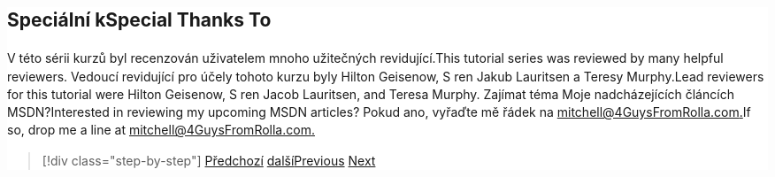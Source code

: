 ## <a name="special-thanks-to"></a><span data-ttu-id="e66a1-300">Speciální k</span><span class="sxs-lookup"><span data-stu-id="e66a1-300">Special Thanks To</span></span>

<span data-ttu-id="e66a1-301">V této sérii kurzů byl recenzován uživatelem mnoho užitečných revidující.</span><span class="sxs-lookup"><span data-stu-id="e66a1-301">This tutorial series was reviewed by many helpful reviewers.</span></span> <span data-ttu-id="e66a1-302">Vedoucí revidující pro účely tohoto kurzu byly Hilton Geisenow, S ren Jakub Lauritsen a Teresy Murphy.</span><span class="sxs-lookup"><span data-stu-id="e66a1-302">Lead reviewers for this tutorial were Hilton Geisenow, S ren Jacob Lauritsen, and Teresa Murphy.</span></span> <span data-ttu-id="e66a1-303">Zajímat téma Moje nadcházejících článcích MSDN?</span><span class="sxs-lookup"><span data-stu-id="e66a1-303">Interested in reviewing my upcoming MSDN articles?</span></span> <span data-ttu-id="e66a1-304">Pokud ano, vyřaďte mě řádek na [ mitchell@4GuysFromRolla.com.](mailto:mitchell@4GuysFromRolla.com)</span><span class="sxs-lookup"><span data-stu-id="e66a1-304">If so, drop me a line at [mitchell@4GuysFromRolla.com.](mailto:mitchell@4GuysFromRolla.com)</span></span>

> [!div class="step-by-step"]
> <span data-ttu-id="e66a1-305">[Předchozí](creating-new-stored-procedures-for-the-typed-dataset-s-tableadapters-cs.md)
> [další](updating-the-tableadapter-to-use-joins-cs.md)</span><span class="sxs-lookup"><span data-stu-id="e66a1-305">[Previous](creating-new-stored-procedures-for-the-typed-dataset-s-tableadapters-cs.md)
[Next](updating-the-tableadapter-to-use-joins-cs.md)</span></span>

